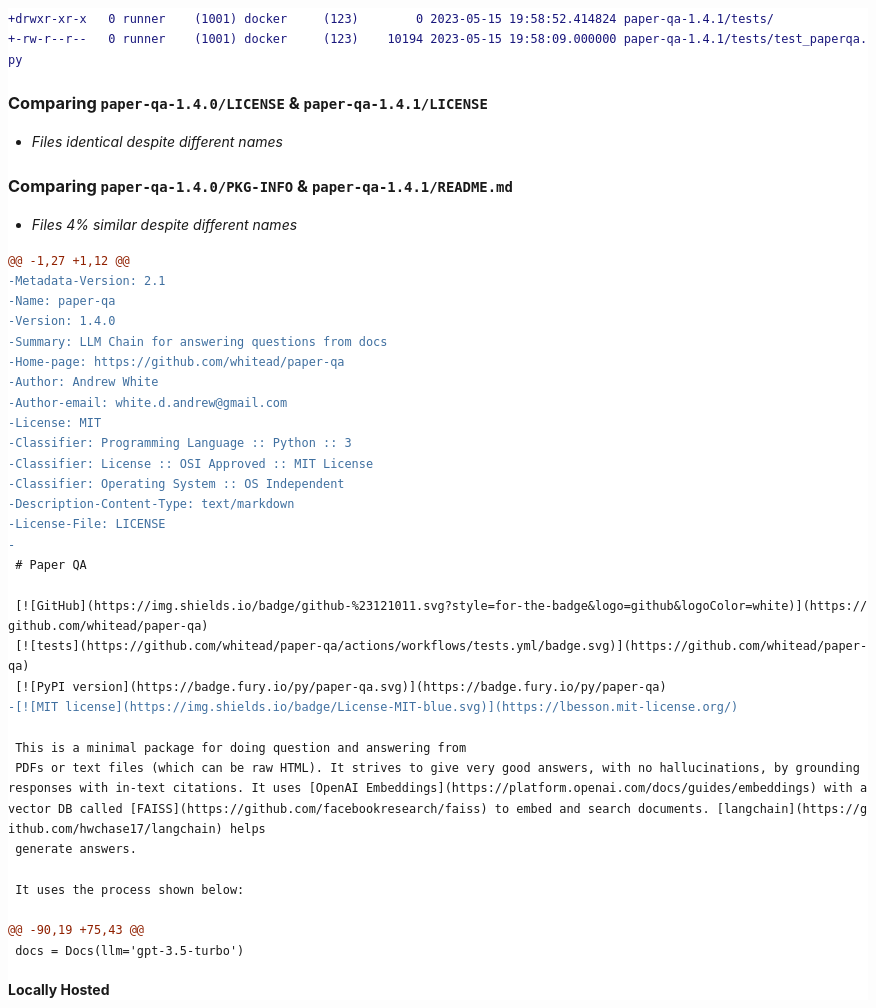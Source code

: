 ```diff
+drwxr-xr-x   0 runner    (1001) docker     (123)        0 2023-05-15 19:58:52.414824 paper-qa-1.4.1/tests/
+-rw-r--r--   0 runner    (1001) docker     (123)    10194 2023-05-15 19:58:09.000000 paper-qa-1.4.1/tests/test_paperqa.py
```

### Comparing `paper-qa-1.4.0/LICENSE` & `paper-qa-1.4.1/LICENSE`

 * *Files identical despite different names*

### Comparing `paper-qa-1.4.0/PKG-INFO` & `paper-qa-1.4.1/README.md`

 * *Files 4% similar despite different names*

```diff
@@ -1,27 +1,12 @@
-Metadata-Version: 2.1
-Name: paper-qa
-Version: 1.4.0
-Summary: LLM Chain for answering questions from docs 
-Home-page: https://github.com/whitead/paper-qa
-Author: Andrew White
-Author-email: white.d.andrew@gmail.com
-License: MIT
-Classifier: Programming Language :: Python :: 3
-Classifier: License :: OSI Approved :: MIT License
-Classifier: Operating System :: OS Independent
-Description-Content-Type: text/markdown
-License-File: LICENSE
-
 # Paper QA
 
 [![GitHub](https://img.shields.io/badge/github-%23121011.svg?style=for-the-badge&logo=github&logoColor=white)](https://github.com/whitead/paper-qa)
 [![tests](https://github.com/whitead/paper-qa/actions/workflows/tests.yml/badge.svg)](https://github.com/whitead/paper-qa)
 [![PyPI version](https://badge.fury.io/py/paper-qa.svg)](https://badge.fury.io/py/paper-qa)
-[![MIT license](https://img.shields.io/badge/License-MIT-blue.svg)](https://lbesson.mit-license.org/)
 
 This is a minimal package for doing question and answering from
 PDFs or text files (which can be raw HTML). It strives to give very good answers, with no hallucinations, by grounding responses with in-text citations. It uses [OpenAI Embeddings](https://platform.openai.com/docs/guides/embeddings) with a vector DB called [FAISS](https://github.com/facebookresearch/faiss) to embed and search documents. [langchain](https://github.com/hwchase17/langchain) helps
 generate answers.
 
 It uses the process shown below:
 
@@ -90,19 +75,43 @@
 docs = Docs(llm='gpt-3.5-turbo')
 ```
 #### Locally Hosted
 